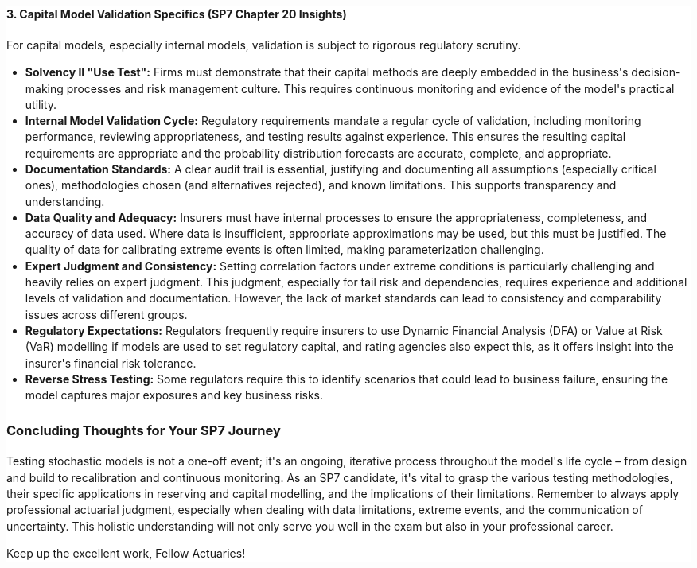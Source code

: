 #### **3\. Capital Model Validation Specifics (SP7 Chapter 20 Insights)**

For capital models, especially internal models, validation is subject to rigorous regulatory scrutiny.

* **Solvency II "Use Test":** Firms must demonstrate that their capital methods are deeply embedded in the business's decision-making processes and risk management culture. This requires continuous monitoring and evidence of the model's practical utility.  
* **Internal Model Validation Cycle:** Regulatory requirements mandate a regular cycle of validation, including monitoring performance, reviewing appropriateness, and testing results against experience. This ensures the resulting capital requirements are appropriate and the probability distribution forecasts are accurate, complete, and appropriate.  
* **Documentation Standards:** A clear audit trail is essential, justifying and documenting all assumptions (especially critical ones), methodologies chosen (and alternatives rejected), and known limitations. This supports transparency and understanding.  
* **Data Quality and Adequacy:** Insurers must have internal processes to ensure the appropriateness, completeness, and accuracy of data used. Where data is insufficient, appropriate approximations may be used, but this must be justified. The quality of data for calibrating extreme events is often limited, making parameterization challenging.  
* **Expert Judgment and Consistency:** Setting correlation factors under extreme conditions is particularly challenging and heavily relies on expert judgment. This judgment, especially for tail risk and dependencies, requires experience and additional levels of validation and documentation. However, the lack of market standards can lead to consistency and comparability issues across different groups.  
* **Regulatory Expectations:** Regulators frequently require insurers to use Dynamic Financial Analysis (DFA) or Value at Risk (VaR) modelling if models are used to set regulatory capital, and rating agencies also expect this, as it offers insight into the insurer's financial risk tolerance.  
* **Reverse Stress Testing:** Some regulators require this to identify scenarios that could lead to business failure, ensuring the model captures major exposures and key business risks.

### **Concluding Thoughts for Your SP7 Journey**

Testing stochastic models is not a one-off event; it's an ongoing, iterative process throughout the model's life cycle – from design and build to recalibration and continuous monitoring. As an SP7 candidate, it's vital to grasp the various testing methodologies, their specific applications in reserving and capital modelling, and the implications of their limitations. Remember to always apply professional actuarial judgment, especially when dealing with data limitations, extreme events, and the communication of uncertainty. This holistic understanding will not only serve you well in the exam but also in your professional career.

Keep up the excellent work, Fellow Actuaries\!

